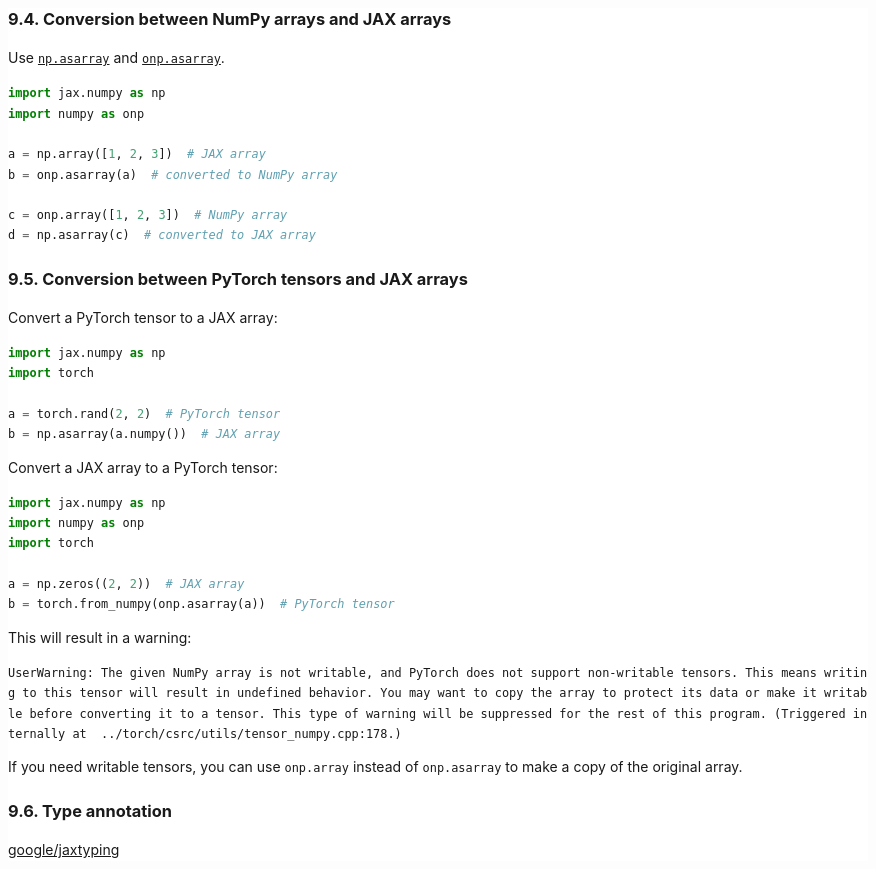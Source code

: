 ### 9.4. Conversion between NumPy arrays and JAX arrays

Use [`np.asarray`](https://jax.readthedocs.io/en/latest/_autosummary/jax.numpy.asarray.html) and [`onp.asarray`](https://numpy.org/doc/stable/reference/generated/numpy.asarray.html).

```python
import jax.numpy as np
import numpy as onp

a = np.array([1, 2, 3])  # JAX array
b = onp.asarray(a)  # converted to NumPy array

c = onp.array([1, 2, 3])  # NumPy array
d = np.asarray(c)  # converted to JAX array
```

### 9.5. Conversion between PyTorch tensors and JAX arrays

Convert a PyTorch tensor to a JAX array:

```python
import jax.numpy as np
import torch

a = torch.rand(2, 2)  # PyTorch tensor
b = np.asarray(a.numpy())  # JAX array
```

Convert a JAX array to a PyTorch tensor:

```python
import jax.numpy as np
import numpy as onp
import torch

a = np.zeros((2, 2))  # JAX array
b = torch.from_numpy(onp.asarray(a))  # PyTorch tensor
```

This will result in a warning:

```
UserWarning: The given NumPy array is not writable, and PyTorch does not support non-writable tensors. This means writing to this tensor will result in undefined behavior. You may want to copy the array to protect its data or make it writable before converting it to a tensor. This type of warning will be suppressed for the rest of this program. (Triggered internally at  ../torch/csrc/utils/tensor_numpy.cpp:178.)
```

If you need writable tensors, you can use `onp.array` instead of `onp.asarray` to make a copy of the original array.

### 9.6. Type annotation

[google/jaxtyping](https://github.com/google/jaxtyping)

